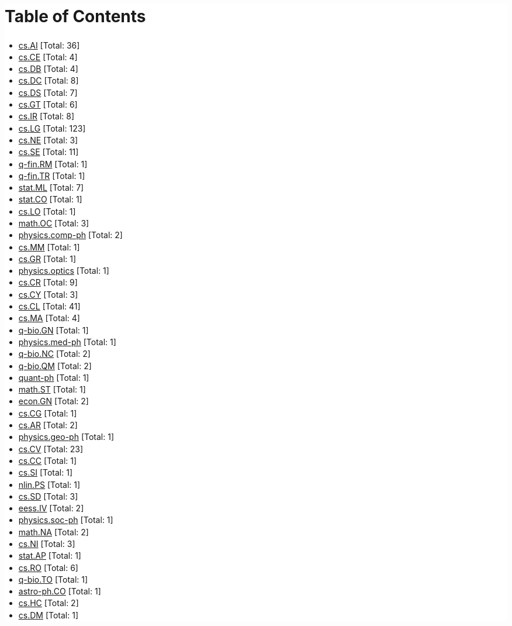 <div id=toc></div>

# Table of Contents

- [cs.AI](#cs.AI) [Total: 36]
- [cs.CE](#cs.CE) [Total: 4]
- [cs.DB](#cs.DB) [Total: 4]
- [cs.DC](#cs.DC) [Total: 8]
- [cs.DS](#cs.DS) [Total: 7]
- [cs.GT](#cs.GT) [Total: 6]
- [cs.IR](#cs.IR) [Total: 8]
- [cs.LG](#cs.LG) [Total: 123]
- [cs.NE](#cs.NE) [Total: 3]
- [cs.SE](#cs.SE) [Total: 11]
- [q-fin.RM](#q-fin.RM) [Total: 1]
- [q-fin.TR](#q-fin.TR) [Total: 1]
- [stat.ML](#stat.ML) [Total: 7]
- [stat.CO](#stat.CO) [Total: 1]
- [cs.LO](#cs.LO) [Total: 1]
- [math.OC](#math.OC) [Total: 3]
- [physics.comp-ph](#physics.comp-ph) [Total: 2]
- [cs.MM](#cs.MM) [Total: 1]
- [cs.GR](#cs.GR) [Total: 1]
- [physics.optics](#physics.optics) [Total: 1]
- [cs.CR](#cs.CR) [Total: 9]
- [cs.CY](#cs.CY) [Total: 3]
- [cs.CL](#cs.CL) [Total: 41]
- [cs.MA](#cs.MA) [Total: 4]
- [q-bio.GN](#q-bio.GN) [Total: 1]
- [physics.med-ph](#physics.med-ph) [Total: 1]
- [q-bio.NC](#q-bio.NC) [Total: 2]
- [q-bio.QM](#q-bio.QM) [Total: 2]
- [quant-ph](#quant-ph) [Total: 1]
- [math.ST](#math.ST) [Total: 1]
- [econ.GN](#econ.GN) [Total: 2]
- [cs.CG](#cs.CG) [Total: 1]
- [cs.AR](#cs.AR) [Total: 2]
- [physics.geo-ph](#physics.geo-ph) [Total: 1]
- [cs.CV](#cs.CV) [Total: 23]
- [cs.CC](#cs.CC) [Total: 1]
- [cs.SI](#cs.SI) [Total: 1]
- [nlin.PS](#nlin.PS) [Total: 1]
- [cs.SD](#cs.SD) [Total: 3]
- [eess.IV](#eess.IV) [Total: 2]
- [physics.soc-ph](#physics.soc-ph) [Total: 1]
- [math.NA](#math.NA) [Total: 2]
- [cs.NI](#cs.NI) [Total: 3]
- [stat.AP](#stat.AP) [Total: 1]
- [cs.RO](#cs.RO) [Total: 6]
- [q-bio.TO](#q-bio.TO) [Total: 1]
- [astro-ph.CO](#astro-ph.CO) [Total: 1]
- [cs.HC](#cs.HC) [Total: 2]
- [cs.DM](#cs.DM) [Total: 1]
